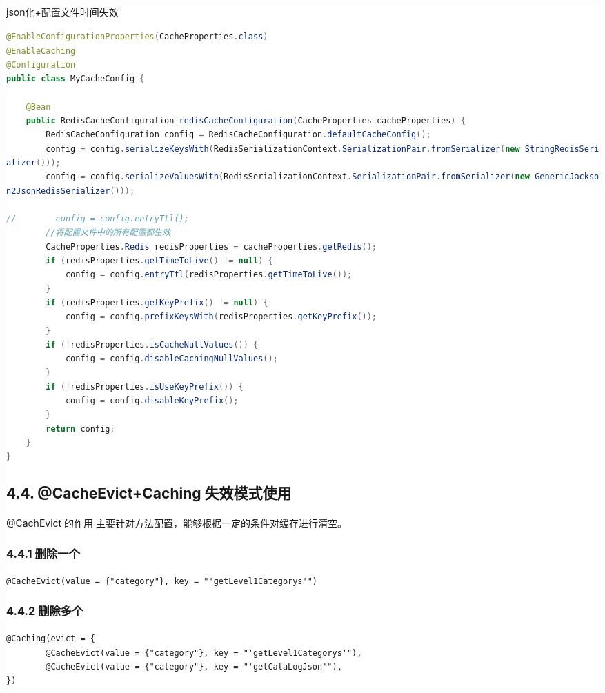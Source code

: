 json化+配置文件时间失效

```java
@EnableConfigurationProperties(CacheProperties.class)
@EnableCaching
@Configuration
public class MyCacheConfig {

    @Bean
    public RedisCacheConfiguration redisCacheConfiguration(CacheProperties cacheProperties) {
        RedisCacheConfiguration config = RedisCacheConfiguration.defaultCacheConfig();
        config = config.serializeKeysWith(RedisSerializationContext.SerializationPair.fromSerializer(new StringRedisSerializer()));
        config = config.serializeValuesWith(RedisSerializationContext.SerializationPair.fromSerializer(new GenericJackson2JsonRedisSerializer()));

//        config = config.entryTtl();
        //将配置文件中的所有配置都生效
        CacheProperties.Redis redisProperties = cacheProperties.getRedis();
        if (redisProperties.getTimeToLive() != null) {
            config = config.entryTtl(redisProperties.getTimeToLive());
        }
        if (redisProperties.getKeyPrefix() != null) {
            config = config.prefixKeysWith(redisProperties.getKeyPrefix());
        }
        if (!redisProperties.isCacheNullValues()) {
            config = config.disableCachingNullValues();
        }
        if (!redisProperties.isUseKeyPrefix()) {
            config = config.disableKeyPrefix();
        }
        return config;
    }
}
```

## 4.4. @CacheEvict+Caching 失效模式使用

@CachEvict 的作用 主要针对方法配置，能够根据一定的条件对缓存进行清空。

### 4.4.1 删除一个

```
@CacheEvict(value = {"category"}, key = "'getLevel1Categorys'")
```

### 4.4.2 删除多个

```
@Caching(evict = {
        @CacheEvict(value = {"category"}, key = "'getLevel1Categorys'"),
        @CacheEvict(value = {"category"}, key = "'getCataLogJson'"),
})
```
